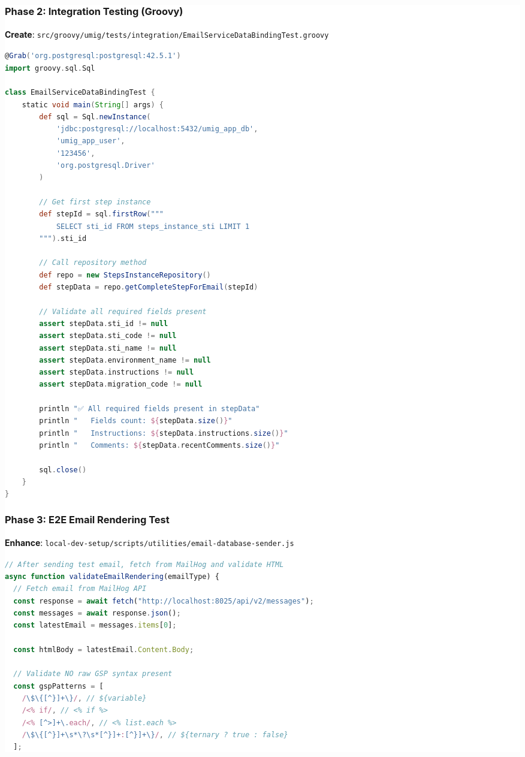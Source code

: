 ### Phase 2: Integration Testing (Groovy)

**Create**: `src/groovy/umig/tests/integration/EmailServiceDataBindingTest.groovy`

```groovy
@Grab('org.postgresql:postgresql:42.5.1')
import groovy.sql.Sql

class EmailServiceDataBindingTest {
    static void main(String[] args) {
        def sql = Sql.newInstance(
            'jdbc:postgresql://localhost:5432/umig_app_db',
            'umig_app_user',
            '123456',
            'org.postgresql.Driver'
        )

        // Get first step instance
        def stepId = sql.firstRow("""
            SELECT sti_id FROM steps_instance_sti LIMIT 1
        """).sti_id

        // Call repository method
        def repo = new StepsInstanceRepository()
        def stepData = repo.getCompleteStepForEmail(stepId)

        // Validate all required fields present
        assert stepData.sti_id != null
        assert stepData.sti_code != null
        assert stepData.sti_name != null
        assert stepData.environment_name != null
        assert stepData.instructions != null
        assert stepData.migration_code != null

        println "✅ All required fields present in stepData"
        println "   Fields count: ${stepData.size()}"
        println "   Instructions: ${stepData.instructions.size()}"
        println "   Comments: ${stepData.recentComments.size()}"

        sql.close()
    }
}
```

### Phase 3: E2E Email Rendering Test

**Enhance**: `local-dev-setup/scripts/utilities/email-database-sender.js`

```javascript
// After sending test email, fetch from MailHog and validate HTML
async function validateEmailRendering(emailType) {
  // Fetch email from MailHog API
  const response = await fetch("http://localhost:8025/api/v2/messages");
  const messages = await response.json();
  const latestEmail = messages.items[0];

  const htmlBody = latestEmail.Content.Body;

  // Validate NO raw GSP syntax present
  const gspPatterns = [
    /\$\{[^}]+\}/, // ${variable}
    /<% if/, // <% if %>
    /<% [^>]+\.each/, // <% list.each %>
    /\$\{[^}]+\s*\?\s*[^}]+:[^}]+\}/, // ${ternary ? true : false}
  ];
```